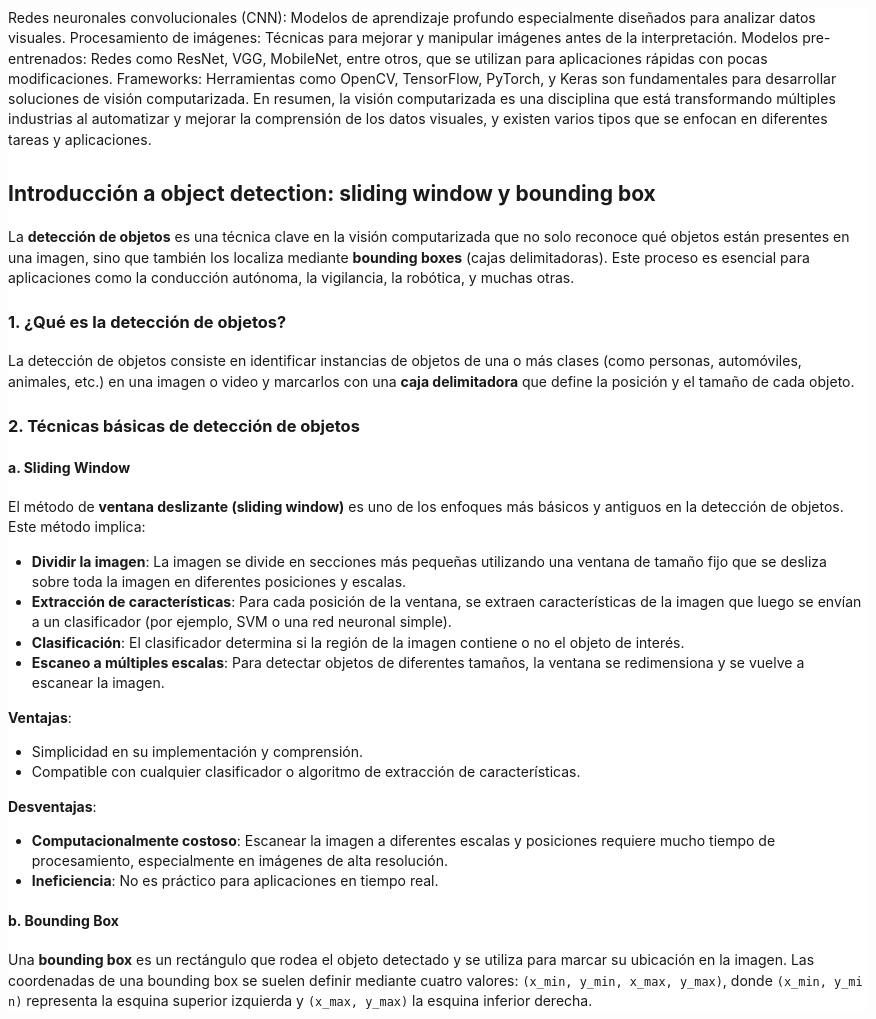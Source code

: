 Redes neuronales convolucionales (CNN): Modelos de aprendizaje profundo especialmente diseñados para analizar datos visuales.
Procesamiento de imágenes: Técnicas para mejorar y manipular imágenes antes de la interpretación.
Modelos pre-entrenados: Redes como ResNet, VGG, MobileNet, entre otros, que se utilizan para aplicaciones rápidas con pocas modificaciones.
Frameworks: Herramientas como OpenCV, TensorFlow, PyTorch, y Keras son fundamentales para desarrollar soluciones de visión computarizada.
En resumen, la visión computarizada es una disciplina que está transformando múltiples industrias al automatizar y mejorar la comprensión de los datos visuales, y existen varios tipos que se enfocan en diferentes tareas y aplicaciones.

## Introducción a object detection: sliding window y bounding box

La **detección de objetos** es una técnica clave en la visión computarizada que no solo reconoce qué objetos están presentes en una imagen, sino que también los localiza mediante **bounding boxes** (cajas delimitadoras). Este proceso es esencial para aplicaciones como la conducción autónoma, la vigilancia, la robótica, y muchas otras.

### 1. ¿Qué es la detección de objetos?
La detección de objetos consiste en identificar instancias de objetos de una o más clases (como personas, automóviles, animales, etc.) en una imagen o video y marcarlos con una **caja delimitadora** que define la posición y el tamaño de cada objeto. 

### 2. Técnicas básicas de detección de objetos

#### a. Sliding Window
El método de **ventana deslizante (sliding window)** es uno de los enfoques más básicos y antiguos en la detección de objetos. Este método implica:

- **Dividir la imagen**: La imagen se divide en secciones más pequeñas utilizando una ventana de tamaño fijo que se desliza sobre toda la imagen en diferentes posiciones y escalas.
- **Extracción de características**: Para cada posición de la ventana, se extraen características de la imagen que luego se envían a un clasificador (por ejemplo, SVM o una red neuronal simple).
- **Clasificación**: El clasificador determina si la región de la imagen contiene o no el objeto de interés.
- **Escaneo a múltiples escalas**: Para detectar objetos de diferentes tamaños, la ventana se redimensiona y se vuelve a escanear la imagen.

**Ventajas**:
- Simplicidad en su implementación y comprensión.
- Compatible con cualquier clasificador o algoritmo de extracción de características.

**Desventajas**:
- **Computacionalmente costoso**: Escanear la imagen a diferentes escalas y posiciones requiere mucho tiempo de procesamiento, especialmente en imágenes de alta resolución.
- **Ineficiencia**: No es práctico para aplicaciones en tiempo real.

#### b. Bounding Box
Una **bounding box** es un rectángulo que rodea el objeto detectado y se utiliza para marcar su ubicación en la imagen. Las coordenadas de una bounding box se suelen definir mediante cuatro valores: `(x_min, y_min, x_max, y_max)`, donde `(x_min, y_min)` representa la esquina superior izquierda y `(x_max, y_max)` la esquina inferior derecha.
